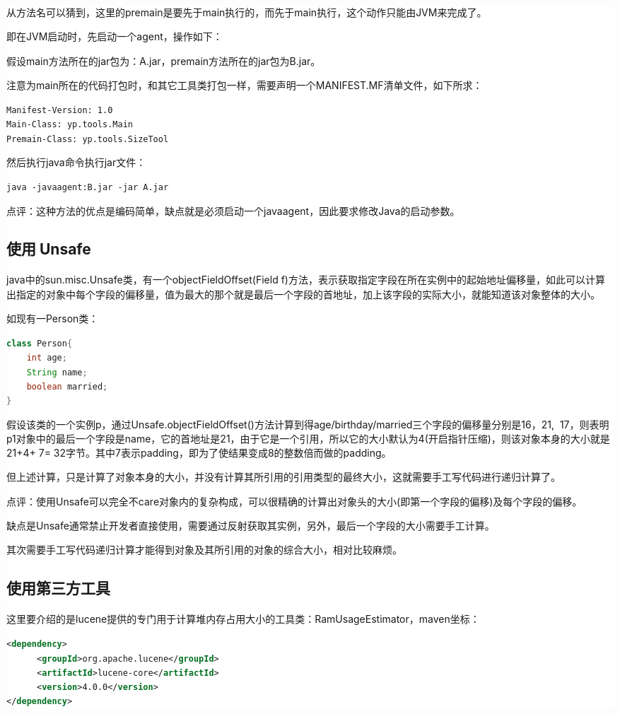 从方法名可以猜到，这里的premain是要先于main执行的，而先于main执行，这个动作只能由JVM来完成了。

即在JVM启动时，先启动一个agent，操作如下：

假设main方法所在的jar包为：A.jar，premain方法所在的jar包为B.jar。

注意为main所在的代码打包时，和其它工具类打包一样，需要声明一个MANIFEST.MF清单文件，如下所求：

```
Manifest-Version: 1.0
Main-Class: yp.tools.Main
Premain-Class: yp.tools.SizeTool
```

然后执行java命令执行jar文件：

```
java -javaagent:B.jar -jar A.jar
```

点评：这种方法的优点是编码简单，缺点就是必须启动一个javaagent，因此要求修改Java的启动参数。

## 使用 Unsafe

java中的sun.misc.Unsafe类，有一个objectFieldOffset(Field f)方法，表示获取指定字段在所在实例中的起始地址偏移量，如此可以计算出指定的对象中每个字段的偏移量，值为最大的那个就是最后一个字段的首地址，加上该字段的实际大小，就能知道该对象整体的大小。

如现有一Person类：

```java
class Person{
    int age;
    String name;
    boolean married;
}
```

假设该类的一个实例p，通过Unsafe.objectFieldOffset()方法计算到得age/birthday/married三个字段的偏移量分别是16，21,  17，则表明p1对象中的最后一个字段是name，它的首地址是21，由于它是一个引用，所以它的大小默认为4(开启指针压缩)，则该对象本身的大小就是21+4+ 7= 32字节。其中7表示padding，即为了使结果变成8的整数倍而做的padding。

但上述计算，只是计算了对象本身的大小，并没有计算其所引用的引用类型的最终大小，这就需要手工写代码进行递归计算了。

点评：使用Unsafe可以完全不care对象内的复杂构成，可以很精确的计算出对象头的大小(即第一个字段的偏移)及每个字段的偏移。

缺点是Unsafe通常禁止开发者直接使用，需要通过反射获取其实例，另外，最后一个字段的大小需要手工计算。

其次需要手工写代码递归计算才能得到对象及其所引用的对象的综合大小，相对比较麻烦。

## 使用第三方工具

这里要介绍的是lucene提供的专门用于计算堆内存占用大小的工具类：RamUsageEstimator，maven坐标：

```xml
<dependency>
      <groupId>org.apache.lucene</groupId>
      <artifactId>lucene-core</artifactId>
      <version>4.0.0</version>
</dependency>
```
